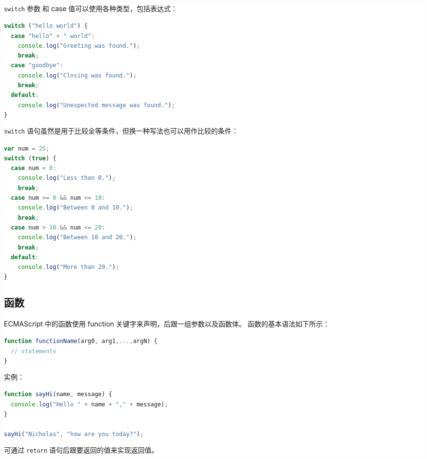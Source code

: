 `switch` 参数 和 case 值可以使用各种类型，包括表达式：

```js
switch ("hello world") {
  case "hello" + " world":
    console.log("Greeting was found.");
    break;
  case "goodbye":
    console.log("Closing was found.");
    break;
  default:
    console.log("Unexpected message was found.");
}
```

`switch` 语句虽然是用于比较全等条件，但换一种写法也可以用作比较的条件：

```js
var num = 25;
switch (true) {
  case num < 0:
    console.log("Less than 0.");
    break;
  case num >= 0 && num <= 10:
    console.log("Between 0 and 10.");
    break;
  case num > 10 && num <= 20:
    console.log("Between 10 and 20.");
    break;
  default:
    console.log("More than 20.");
}
```

## 函数

ECMAScript 中的函数使用 function 关键字来声明，后跟一组参数以及函数体。
函数的基本语法如下所示：

```js
function functionName(arg0, arg1,...,argN) {
  // statements
}
```

实例：

```js
function sayHi(name, message) {
  console.log("Hello " + name + "," + message);
}

sayHi("Nicholas", "how are you today?");
```

可通过 `return` 语句后跟要返回的值来实现返回值。
